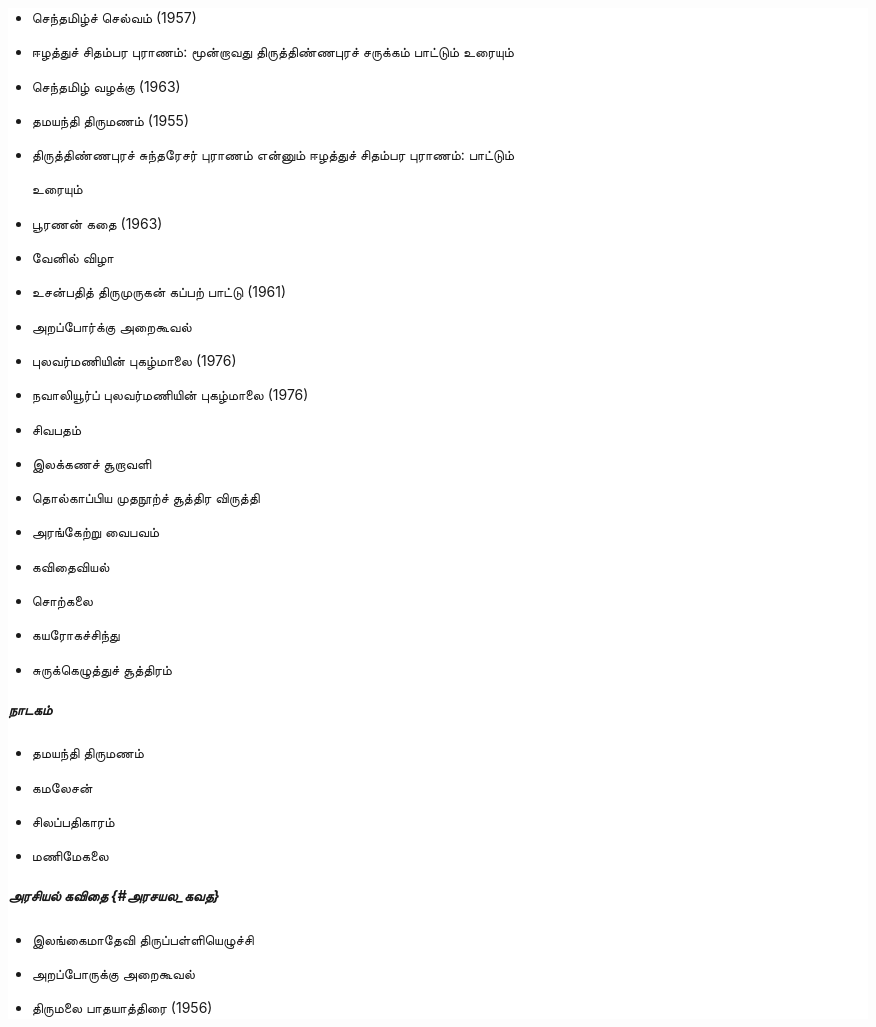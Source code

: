 
-   செந்தமிழ்ச் செல்வம் (1957)

-   ஈழத்துச் சிதம்பர புராணம்: மூன்றாவது திருத்திண்ணபுரச் சருக்கம் பாட்டும் உரையும்

-   செந்தமிழ் வழக்கு (1963)

-   தமயந்தி திருமணம் (1955)

-   திருத்திண்ணபுரச் சுந்தரேசர் புராணம் என்னும் ஈழத்துச் சிதம்பர புராணம்: பாட்டும்

    உரையும்

-   பூரணன் கதை (1963)

-   வேனில் விழா

-   உசன்பதித் திருமுருகன் கப்பற் பாட்டு (1961)

-   அறப்போர்க்கு அறைகூவல்

-   புலவர்மணியின் புகழ்மாலை (1976)

-   நவாலியூர்ப் புலவர்மணியின் புகழ்மாலை (1976)

-   சிவபதம்

-   இலக்கணச் சூறாவளி

-   தொல்காப்பிய முதநூற்ச் சூத்திர விருத்தி

-   அரங்கேற்று வைபவம்

-   கவிதைவியல்

-   சொற்கலை

-   கயரோகச்சிந்து

-   சுருக்கெழுத்துச் சூத்திரம்



##### நாடகம்



-   தமயந்தி திருமணம்

-   கமலேசன்

-   சிலப்பதிகாரம்

-   மணிமேகலை



##### அரசியல் கவிதை {#அரசயல_கவத}



-   இலங்கைமாதேவி திருப்பள்ளியெழுச்சி

-   அறப்போருக்கு அறைகூவல்

-   திருமலை பாதயாத்திரை (1956)

